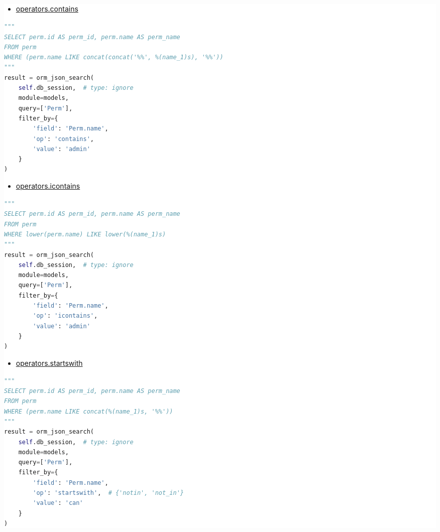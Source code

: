 * [operators.contains](https://docs.sqlalchemy.org/en/14/core/sqlelement.html#sqlalchemy.sql.expression.ColumnOperators.contains)

```python
"""
SELECT perm.id AS perm_id, perm.name AS perm_name
FROM perm
WHERE (perm.name LIKE concat(concat('%%', %(name_1)s), '%%'))
"""
result = orm_json_search(
    self.db_session,  # type: ignore
    module=models,
    query=['Perm'],
    filter_by={
        'field': 'Perm.name',
        'op': 'contains',
        'value': 'admin'
    }
)
```

* [operators.icontains](https://docs.sqlalchemy.org/en/14/core/sqlelement.html#sqlalchemy.sql.expression.ColumnOperators.contains)

```python
"""
SELECT perm.id AS perm_id, perm.name AS perm_name
FROM perm
WHERE lower(perm.name) LIKE lower(%(name_1)s)
"""
result = orm_json_search(
    self.db_session,  # type: ignore
    module=models,
    query=['Perm'],
    filter_by={
        'field': 'Perm.name',
        'op': 'icontains',
        'value': 'admin'
    }
)
```

* [operators.startswith](https://docs.sqlalchemy.org/en/14/core/sqlelement.html#sqlalchemy.sql.expression.ColumnOperators.startswith)

```python
"""
SELECT perm.id AS perm_id, perm.name AS perm_name
FROM perm
WHERE (perm.name LIKE concat(%(name_1)s, '%%'))
"""
result = orm_json_search(
    self.db_session,  # type: ignore
    module=models,
    query=['Perm'],
    filter_by={
        'field': 'Perm.name',
        'op': 'startswith',  # {'notin', 'not_in'}
        'value': 'can'
    }
)
```
